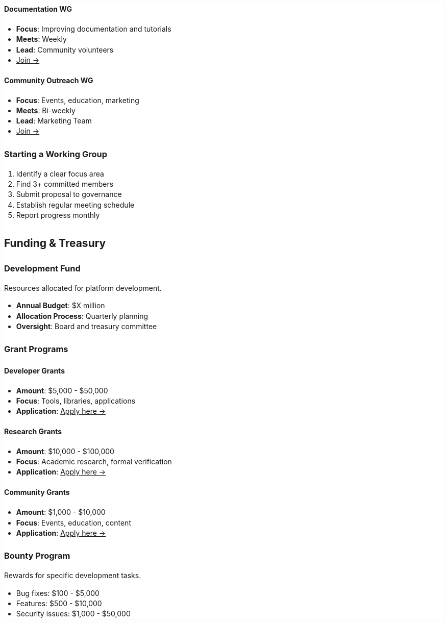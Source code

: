 #### Documentation WG
- **Focus**: Improving documentation and tutorials
- **Meets**: Weekly
- **Lead**: Community volunteers
- [Join →](#)

#### Community Outreach WG
- **Focus**: Events, education, marketing
- **Meets**: Bi-weekly
- **Lead**: Marketing Team
- [Join →](#)

### Starting a Working Group
1. Identify a clear focus area
2. Find 3+ committed members
3. Submit proposal to governance
4. Establish regular meeting schedule
5. Report progress monthly

## Funding & Treasury

### Development Fund
Resources allocated for platform development.

- **Annual Budget**: $X million
- **Allocation Process**: Quarterly planning
- **Oversight**: Board and treasury committee

### Grant Programs

#### Developer Grants
- **Amount**: $5,000 - $50,000
- **Focus**: Tools, libraries, applications
- **Application**: [Apply here →](#)

#### Research Grants
- **Amount**: $10,000 - $100,000
- **Focus**: Academic research, formal verification
- **Application**: [Apply here →](#)

#### Community Grants
- **Amount**: $1,000 - $10,000
- **Focus**: Events, education, content
- **Application**: [Apply here →](#)

### Bounty Program
Rewards for specific development tasks.

- Bug fixes: $100 - $5,000
- Features: $500 - $10,000
- Security issues: $1,000 - $50,000
